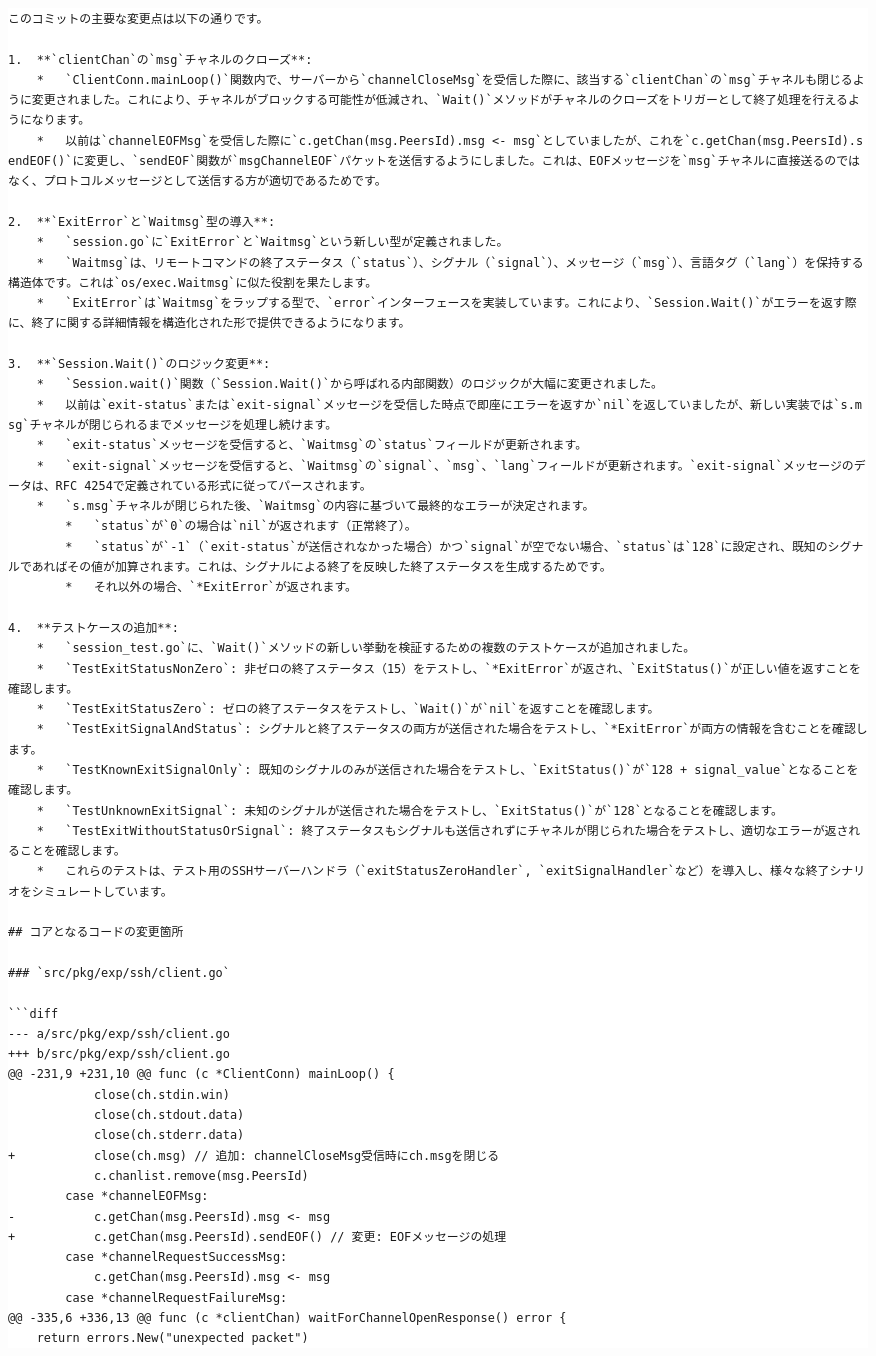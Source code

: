 ```
このコミットの主要な変更点は以下の通りです。

1.  **`clientChan`の`msg`チャネルのクローズ**:
    *   `ClientConn.mainLoop()`関数内で、サーバーから`channelCloseMsg`を受信した際に、該当する`clientChan`の`msg`チャネルも閉じるように変更されました。これにより、チャネルがブロックする可能性が低減され、`Wait()`メソッドがチャネルのクローズをトリガーとして終了処理を行えるようになります。
    *   以前は`channelEOFMsg`を受信した際に`c.getChan(msg.PeersId).msg <- msg`としていましたが、これを`c.getChan(msg.PeersId).sendEOF()`に変更し、`sendEOF`関数が`msgChannelEOF`パケットを送信するようにしました。これは、EOFメッセージを`msg`チャネルに直接送るのではなく、プロトコルメッセージとして送信する方が適切であるためです。

2.  **`ExitError`と`Waitmsg`型の導入**:
    *   `session.go`に`ExitError`と`Waitmsg`という新しい型が定義されました。
    *   `Waitmsg`は、リモートコマンドの終了ステータス（`status`）、シグナル（`signal`）、メッセージ（`msg`）、言語タグ（`lang`）を保持する構造体です。これは`os/exec.Waitmsg`に似た役割を果たします。
    *   `ExitError`は`Waitmsg`をラップする型で、`error`インターフェースを実装しています。これにより、`Session.Wait()`がエラーを返す際に、終了に関する詳細情報を構造化された形で提供できるようになります。

3.  **`Session.Wait()`のロジック変更**:
    *   `Session.wait()`関数（`Session.Wait()`から呼ばれる内部関数）のロジックが大幅に変更されました。
    *   以前は`exit-status`または`exit-signal`メッセージを受信した時点で即座にエラーを返すか`nil`を返していましたが、新しい実装では`s.msg`チャネルが閉じられるまでメッセージを処理し続けます。
    *   `exit-status`メッセージを受信すると、`Waitmsg`の`status`フィールドが更新されます。
    *   `exit-signal`メッセージを受信すると、`Waitmsg`の`signal`、`msg`、`lang`フィールドが更新されます。`exit-signal`メッセージのデータは、RFC 4254で定義されている形式に従ってパースされます。
    *   `s.msg`チャネルが閉じられた後、`Waitmsg`の内容に基づいて最終的なエラーが決定されます。
        *   `status`が`0`の場合は`nil`が返されます（正常終了）。
        *   `status`が`-1`（`exit-status`が送信されなかった場合）かつ`signal`が空でない場合、`status`は`128`に設定され、既知のシグナルであればその値が加算されます。これは、シグナルによる終了を反映した終了ステータスを生成するためです。
        *   それ以外の場合、`*ExitError`が返されます。

4.  **テストケースの追加**:
    *   `session_test.go`に、`Wait()`メソッドの新しい挙動を検証するための複数のテストケースが追加されました。
    *   `TestExitStatusNonZero`: 非ゼロの終了ステータス（15）をテストし、`*ExitError`が返され、`ExitStatus()`が正しい値を返すことを確認します。
    *   `TestExitStatusZero`: ゼロの終了ステータスをテストし、`Wait()`が`nil`を返すことを確認します。
    *   `TestExitSignalAndStatus`: シグナルと終了ステータスの両方が送信された場合をテストし、`*ExitError`が両方の情報を含むことを確認します。
    *   `TestKnownExitSignalOnly`: 既知のシグナルのみが送信された場合をテストし、`ExitStatus()`が`128 + signal_value`となることを確認します。
    *   `TestUnknownExitSignal`: 未知のシグナルが送信された場合をテストし、`ExitStatus()`が`128`となることを確認します。
    *   `TestExitWithoutStatusOrSignal`: 終了ステータスもシグナルも送信されずにチャネルが閉じられた場合をテストし、適切なエラーが返されることを確認します。
    *   これらのテストは、テスト用のSSHサーバーハンドラ（`exitStatusZeroHandler`, `exitSignalHandler`など）を導入し、様々な終了シナリオをシミュレートしています。

## コアとなるコードの変更箇所

### `src/pkg/exp/ssh/client.go`

```diff
--- a/src/pkg/exp/ssh/client.go
+++ b/src/pkg/exp/ssh/client.go
@@ -231,9 +231,10 @@ func (c *ClientConn) mainLoop() {
 			close(ch.stdin.win)
 			close(ch.stdout.data)
 			close(ch.stderr.data)
+			close(ch.msg) // 追加: channelCloseMsg受信時にch.msgを閉じる
 			c.chanlist.remove(msg.PeersId)
 		case *channelEOFMsg:
-			c.getChan(msg.PeersId).msg <- msg
+			c.getChan(msg.PeersId).sendEOF() // 変更: EOFメッセージの処理
 		case *channelRequestSuccessMsg:
 			c.getChan(msg.PeersId).msg <- msg
 		case *channelRequestFailureMsg:
@@ -335,6 +336,13 @@ func (c *clientChan) waitForChannelOpenResponse() error {
 	return errors.New("unexpected packet")
```